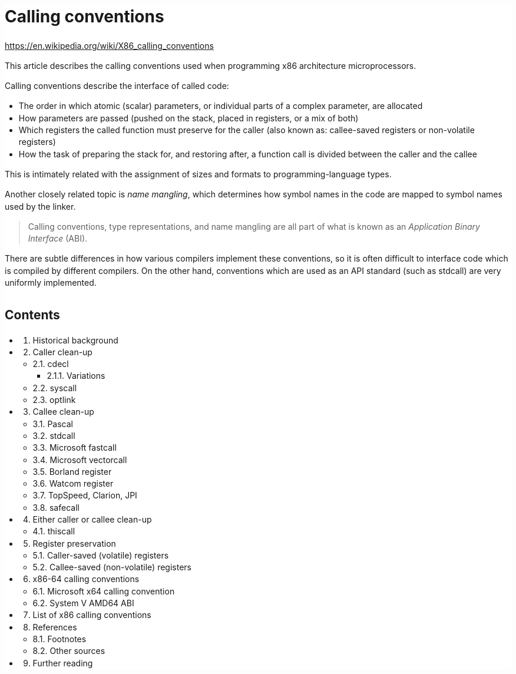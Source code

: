 # Calling conventions

https://en.wikipedia.org/wiki/X86_calling_conventions

This article describes the calling conventions used when programming x86 architecture microprocessors.

Calling conventions describe the interface of called code:
- The order in which atomic (scalar) parameters, or individual parts of a complex parameter, are allocated
- How parameters are passed (pushed on the stack, placed in registers, or a mix of both)
- Which registers the called function must preserve for the caller (also known as: callee-saved registers or non-volatile registers)
- How the task of preparing the stack for, and restoring after, a function call is divided between the caller and the callee

This is intimately related with the assignment of sizes and formats to programming-language types. 

Another closely related topic is *name mangling*, which determines how symbol names in the code are mapped to symbol names used by the linker. 

>Calling conventions, type representations, and name mangling are all part of what is known as an *Application Binary Interface* (ABI).

There are subtle differences in how various compilers implement these conventions, so it is often difficult to interface code which is compiled by different compilers. On the other hand, conventions which are used as an API standard (such as stdcall) are very uniformly implemented.

## Contents

- 1. Historical background
- 2. Caller clean-up
  - 2.1. cdecl
    - 2.1.1. Variations
  - 2.2. syscall
  - 2.3. optlink
- 3. Callee clean-up
  - 3.1. Pascal
  - 3.2. stdcall
  - 3.3. Microsoft fastcall
  - 3.4. Microsoft vectorcall
  - 3.5. Borland register
  - 3.6. Watcom register
  - 3.7. TopSpeed, Clarion, JPI
  - 3.8. safecall
- 4. Either caller or callee clean-up
  - 4.1. thiscall
- 5. Register preservation
  - 5.1. Caller-saved (volatile) registers
  - 5.2. Callee-saved (non-volatile) registers
- 6. x86-64 calling conventions
  - 6.1. Microsoft x64 calling convention
  - 6.2. System V AMD64 ABI
- 7. List of x86 calling conventions
- 8. References
  - 8.1. Footnotes
  - 8.2. Other sources
- 9. Further reading

